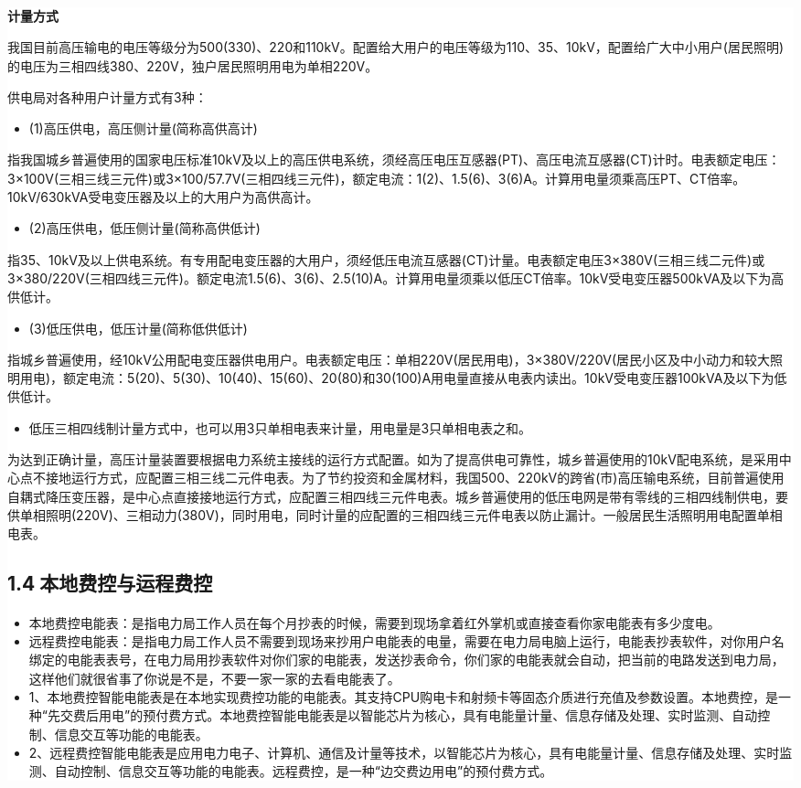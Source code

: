 **计量方式**

我国目前高压输电的电压等级分为500(330)、220和110kV。配置给大用户的电压等级为110、35、10kV，配置给广大中小用户(居民照明)的电压为三相四线380、220V，独户居民照明用电为单相220V。

供电局对各种用户计量方式有3种：

- (1)高压供电，高压侧计量(简称高供高计)

指我国城乡普遍使用的国家电压标准10kV及以上的高压供电系统，须经高压电压互感器(PT)、高压电流互感器(CT)计时。电表额定电压：3×100V(三相三线三元件)或3×100/57.7V(三相四线三元件)，额定电流：1(2)、1.5(6)、3(6)A。计算用电量须乘高压PT、CT倍率。10kV/630kVA受电变压器及以上的大用户为高供高计。

- (2)高压供电，低压侧计量(简称高供低计)

指35、10kV及以上供电系统。有专用配电变压器的大用户，须经低压电流互感器(CT)计量。电表额定电压3×380V(三相三线二元件)或3×380/220V(三相四线三元件)。额定电流1.5(6)、3(6)、2.5(10)A。计算用电量须乘以低压CT倍率。10kV受电变压器500kVA及以下为高供低计。

- (3)低压供电，低压计量(简称低供低计)

指城乡普遍使用，经10kV公用配电变压器供电用户。电表额定电压：单相220V(居民用电)，3×380V/220V(居民小区及中小动力和较大照明用电)，额定电流：5(20)、5(30)、10(40)、15(60)、20(80)和30(100)A用电量直接从电表内读出。10kV受电变压器100kVA及以下为低供低计。

- 低压三相四线制计量方式中，也可以用3只单相电表来计量，用电量是3只单相电表之和。

为达到正确计量，高压计量装置要根据电力系统主接线的运行方式配置。如为了提高供电可靠性，城乡普遍使用的10kV配电系统，是采用中心点不接地运行方式，应配置三相三线二元件电表。为了节约投资和金属材料，我国500、220kV的跨省(市)高压输电系统，目前普遍使用自耦式降压变压器，是中心点直接接地运行方式，应配置三相四线三元件电表。城乡普遍使用的低压电网是带有零线的三相四线制供电，要供单相照明(220V)、三相动力(380V)，同时用电，同时计量的应配置的三相四线三元件电表以防止漏计。一般居民生活照明用电配置单相电表。

## 1.4 本地费控与运程费控

- 本地费控电能表：是指电力局工作人员在每个月抄表的时候，需要到现场拿着红外掌机或直接查看你家电能表有多少度电。
- 远程费控电能表：是指电力局工作人员不需要到现场来抄用户电能表的电量，需要在电力局电脑上运行，电能表抄表软件，对你用户名绑定的电能表表号，在电力局用抄表软件对你们家的电能表，发送抄表命令，你们家的电能表就会自动，把当前的电路发送到电力局，这样他们就很省事了你说是不是，不要一家一家的去看电能表了。
- 1、本地费控智能电能表是在本地实现费控功能的电能表。其支持CPU购电卡和射频卡等固态介质进行充值及参数设置。本地费控，是一种“先交费后用电”的预付费方式。本地费控智能电能表是以智能芯片为核心，具有电能量计量、信息存储及处理、实时监测、自动控制、信息交互等功能的电能表。
- 2、远程费控智能电能表是应用电力电子、计算机、通信及计量等技术，以智能芯片为核心，具有电能量计量、信息存储及处理、实时监测、自动控制、信息交互等功能的电能表。远程费控，是一种“边交费边用电”的预付费方式。

